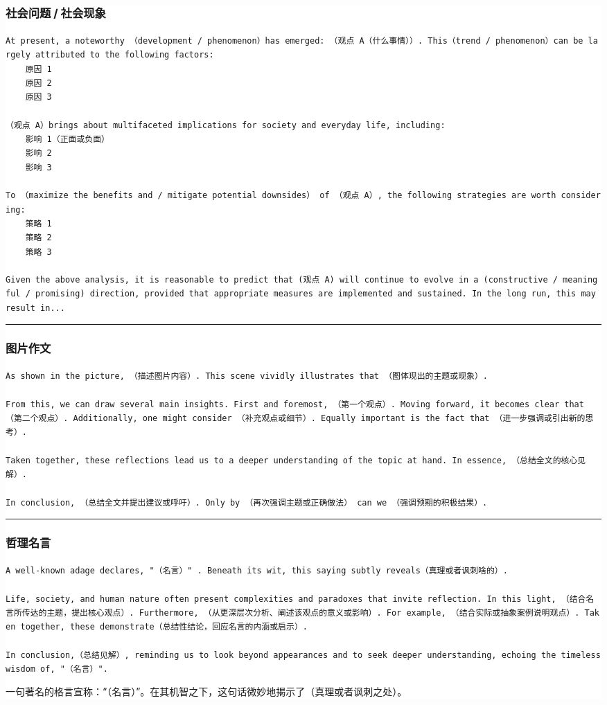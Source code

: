

### 社会问题 / 社会现象

```
At present, a noteworthy （development / phenomenon）has emerged: （观点 A（什么事情））. This（trend / phenomenon）can be largely attributed to the following factors:
	原因 1
	原因 2
	原因 3

（观点 A）brings about multifaceted implications for society and everyday life, including:
	影响 1（正面或负面）
	影响 2
	影响 3

To （maximize the benefits and / mitigate potential downsides） of （观点 A）, the following strategies are worth considering:
	策略 1
	策略 2
	策略 3

Given the above analysis, it is reasonable to predict that (观点 A) will continue to evolve in a (constructive / meaningful / promising) direction, provided that appropriate measures are implemented and sustained. In the long run, this may result in...
```

----


### 图片作文

```
As shown in the picture, （描述图片内容）. This scene vividly illustrates that （图体现出的主题或现象）.

From this, we can draw several main insights. First and foremost, （第一个观点）. Moving forward, it becomes clear that （第二个观点）. Additionally, one might consider （补充观点或细节）. Equally important is the fact that （进一步强调或引出新的思考）.

Taken together, these reflections lead us to a deeper understanding of the topic at hand. In essence, （总结全文的核心见解）.

In conclusion, （总结全文并提出建议或呼吁）. Only by （再次强调主题或正确做法） can we （强调预期的积极结果）.
```

---


### 哲理名言

```
A well-known adage declares, "（名言）" . Beneath its wit, this saying subtly reveals（真理或者讽刺啥的）.

Life, society, and human nature often present complexities and paradoxes that invite reflection. In this light, （结合名言所传达的主题，提出核心观点）. Furthermore, （从更深层次分析、阐述该观点的意义或影响）. For example, （结合实际或抽象案例说明观点）. Taken together, these demonstrate（总结性结论，回应名言的内涵或启示）.

In conclusion,（总结见解）, reminding us to look beyond appearances and to seek deeper understanding, echoing the timeless wisdom of, "（名言）".
```
一句著名的格言宣称：“（名言）”。在其机智之下，这句话微妙地揭示了（真理或者讽刺之处）。
